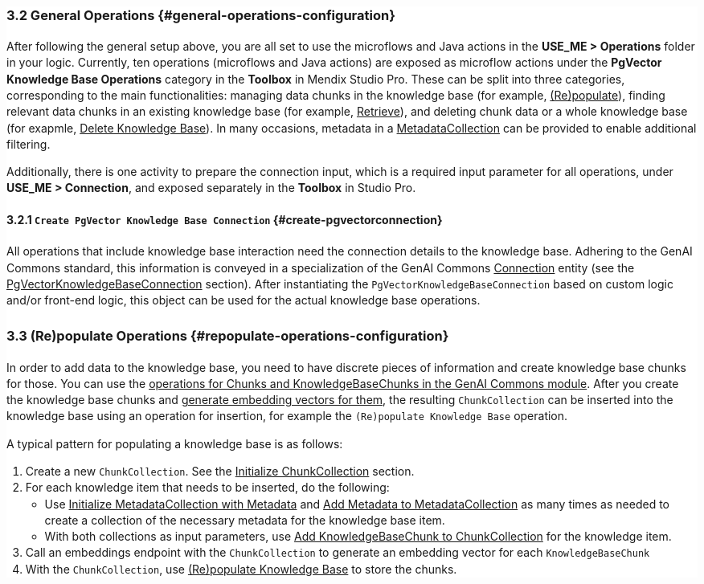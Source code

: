 ### 3.2 General Operations {#general-operations-configuration} 

After following the general setup above, you are all set to use the microflows and Java actions in the **USE_ME > Operations** folder in your logic. Currently, ten operations (microflows and Java actions) are exposed as microflow actions under the **PgVector Knowledge Base Operations** category in the **Toolbox** in Mendix Studio Pro. These can be split into three categories, corresponding to the main functionalities: managing data chunks in the knowledge base (for example, [(Re)populate](#repopulate-knowledge-base)), finding relevant data chunks in an existing knowledge base (for example, [Retrieve](#retrieve)), and deleting chunk data or a whole knowledge base (for exapmle, [Delete Knowledge Base](#delete-knowledge-base)). In many occasions, metadata in a [MetadataCollection](/appstore/modules/genai/commons/#metadatacollection-entity) can be provided to enable additional filtering.

Additionally, there is one activity to prepare the connection input, which is a required input parameter for all operations, under **USE_ME > Connection**, and exposed separately in the **Toolbox** in Studio Pro.

#### 3.2.1 `Create PgVector Knowledge Base Connection` {#create-pgvectorconnection}

All operations that include knowledge base interaction need the connection details to the knowledge base. Adhering to the GenAI Commons standard, this information is conveyed in a specialization of the GenAI Commons [Connection](/appstore/modules/genai/commons/#connection) entity (see the [PgVectorKnowledgeBaseConnection](#pgvectorconnection) section). After instantiating the `PgVectorKnowledgeBaseConnection` based on custom logic and/or front-end logic, this object can be used for the actual knowledge base operations.

### 3.3 (Re)populate Operations {#repopulate-operations-configuration}

In order to add data to the knowledge base, you need to have discrete pieces of information and create knowledge base chunks for those. You can use the [operations for Chunks and KnowledgeBaseChunks in the GenAI Commons module](/appstore/modules/genai/commons/#knowledgebases-embeddings). After you create the knowledge base chunks and [generate embedding vectors for them](/appstore/modules/genai/commons/#embeddings-interface), the resulting `ChunkCollection` can be inserted into the knowledge base using an operation for insertion, for example the `(Re)populate Knowledge Base` operation. 

A typical pattern for populating a knowledge base is as follows:

1. Create a new `ChunkCollection`. See the [Initialize ChunkCollection](/appstore/modules/genai/commons/#chunkcollection-create) section.
2. For each knowledge item that needs to be inserted, do the following:
    * Use [Initialize MetadataCollection with Metadata](/appstore/modules/genai/commons/#knowledgebase-initialize-metadatacollection) and [Add Metadata to MetadataCollection](/appstore/modules/genai/commons/#knowledgebase-add-metadata) as many times as needed to create a collection of the necessary metadata for the knowledge base item.
    * With both collections as input parameters, use [Add KnowledgeBaseChunk to ChunkCollection](/appstore/modules/genai/commons/#chunkcollection-add-knowledgebasechunk) for the knowledge item.
3. Call an embeddings endpoint with the `ChunkCollection` to generate an embedding vector for each `KnowledgeBaseChunk`
4. With the `ChunkCollection`, use [(Re)populate Knowledge Base](#repopulate-knowledge-base) to store the chunks.
